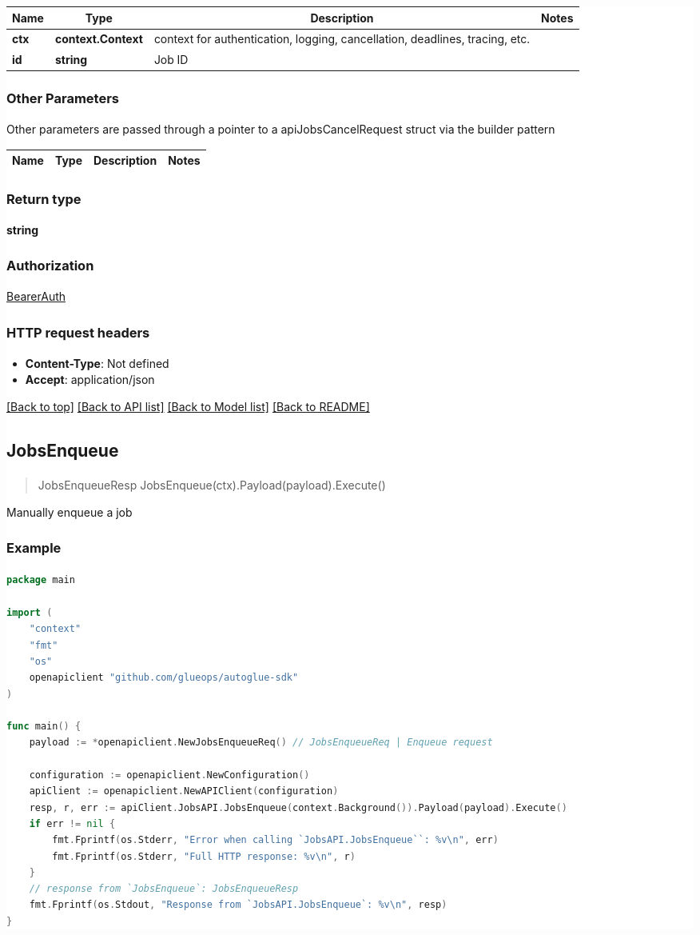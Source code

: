 
Name | Type | Description  | Notes
------------- | ------------- | ------------- | -------------
**ctx** | **context.Context** | context for authentication, logging, cancellation, deadlines, tracing, etc.
**id** | **string** | Job ID | 

### Other Parameters

Other parameters are passed through a pointer to a apiJobsCancelRequest struct via the builder pattern


Name | Type | Description  | Notes
------------- | ------------- | ------------- | -------------


### Return type

**string**

### Authorization

[BearerAuth](../README.md#BearerAuth)

### HTTP request headers

- **Content-Type**: Not defined
- **Accept**: application/json

[[Back to top]](#) [[Back to API list]](../README.md#documentation-for-api-endpoints)
[[Back to Model list]](../README.md#documentation-for-models)
[[Back to README]](../README.md)


## JobsEnqueue

> JobsEnqueueResp JobsEnqueue(ctx).Payload(payload).Execute()

Manually enqueue a job



### Example

```go
package main

import (
	"context"
	"fmt"
	"os"
	openapiclient "github.com/glueops/autoglue-sdk"
)

func main() {
	payload := *openapiclient.NewJobsEnqueueReq() // JobsEnqueueReq | Enqueue request

	configuration := openapiclient.NewConfiguration()
	apiClient := openapiclient.NewAPIClient(configuration)
	resp, r, err := apiClient.JobsAPI.JobsEnqueue(context.Background()).Payload(payload).Execute()
	if err != nil {
		fmt.Fprintf(os.Stderr, "Error when calling `JobsAPI.JobsEnqueue``: %v\n", err)
		fmt.Fprintf(os.Stderr, "Full HTTP response: %v\n", r)
	}
	// response from `JobsEnqueue`: JobsEnqueueResp
	fmt.Fprintf(os.Stdout, "Response from `JobsAPI.JobsEnqueue`: %v\n", resp)
}
```